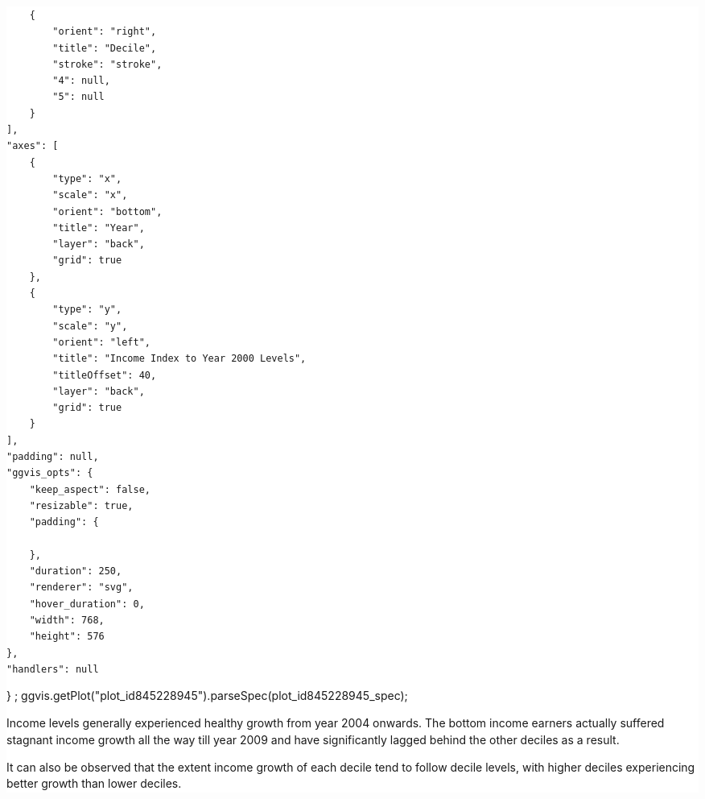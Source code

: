         {
            "orient": "right",
            "title": "Decile",
            "stroke": "stroke",
            "4": null,
            "5": null
        }
    ],
    "axes": [
        {
            "type": "x",
            "scale": "x",
            "orient": "bottom",
            "title": "Year",
            "layer": "back",
            "grid": true
        },
        {
            "type": "y",
            "scale": "y",
            "orient": "left",
            "title": "Income Index to Year 2000 Levels",
            "titleOffset": 40,
            "layer": "back",
            "grid": true
        }
    ],
    "padding": null,
    "ggvis_opts": {
        "keep_aspect": false,
        "resizable": true,
        "padding": {

        },
        "duration": 250,
        "renderer": "svg",
        "hover_duration": 0,
        "width": 768,
        "height": 576
    },
    "handlers": null
}
;
ggvis.getPlot("plot_id845228945").parseSpec(plot_id845228945_spec);
</script>

Income levels generally experienced healthy growth from year 2004 onwards.
The bottom income earners actually suffered stagnant income growth all the way till year 2009
and have significantly lagged behind the other deciles as a result.

It can also be observed that the extent income growth of each decile tend to follow decile levels,
with higher deciles experiencing better growth than lower deciles.
